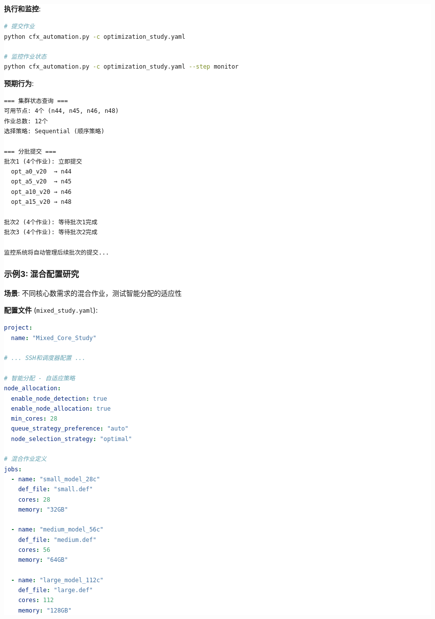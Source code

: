 
**执行和监控**:
```bash
# 提交作业
python cfx_automation.py -c optimization_study.yaml

# 监控作业状态
python cfx_automation.py -c optimization_study.yaml --step monitor
```

**预期行为**:
```text
=== 集群状态查询 ===
可用节点: 4个 (n44, n45, n46, n48)
作业总数: 12个
选择策略: Sequential (顺序策略)

=== 分批提交 ===
批次1 (4个作业): 立即提交
  opt_a0_v20  → n44
  opt_a5_v20  → n45
  opt_a10_v20 → n46
  opt_a15_v20 → n48

批次2 (4个作业): 等待批次1完成
批次3 (4个作业): 等待批次2完成

监控系统将自动管理后续批次的提交...
```

### 示例3: 混合配置研究

**场景**: 不同核心数需求的混合作业，测试智能分配的适应性

**配置文件** (`mixed_study.yaml`):
```yaml
project:
  name: "Mixed_Core_Study"

# ... SSH和调度器配置 ...

# 智能分配 - 自适应策略
node_allocation:
  enable_node_detection: true
  enable_node_allocation: true
  min_cores: 28
  queue_strategy_preference: "auto"
  node_selection_strategy: "optimal"

# 混合作业定义
jobs:
  - name: "small_model_28c"
    def_file: "small.def"
    cores: 28
    memory: "32GB"
  
  - name: "medium_model_56c" 
    def_file: "medium.def"
    cores: 56
    memory: "64GB"
    
  - name: "large_model_112c"
    def_file: "large.def"
    cores: 112
    memory: "128GB"
```
